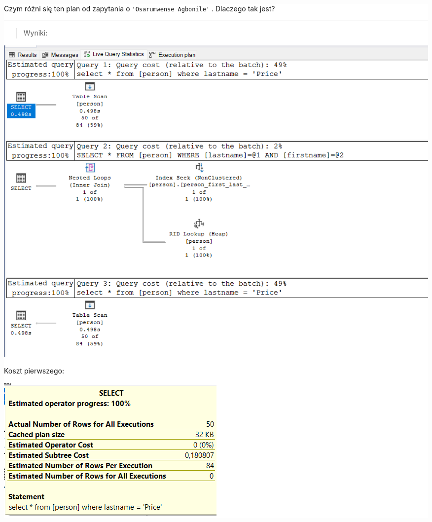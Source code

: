 Czym różni się ten plan od zapytania o `'Osarumwense Agbonile'` . Dlaczego tak jest?


---
> Wyniki: 

![alt text](resources/zad2_index_angelaprice_plan.png)

Koszt pierwszego:

![alt text](resources/zad2_index_angelaprice_koszt1.png)
